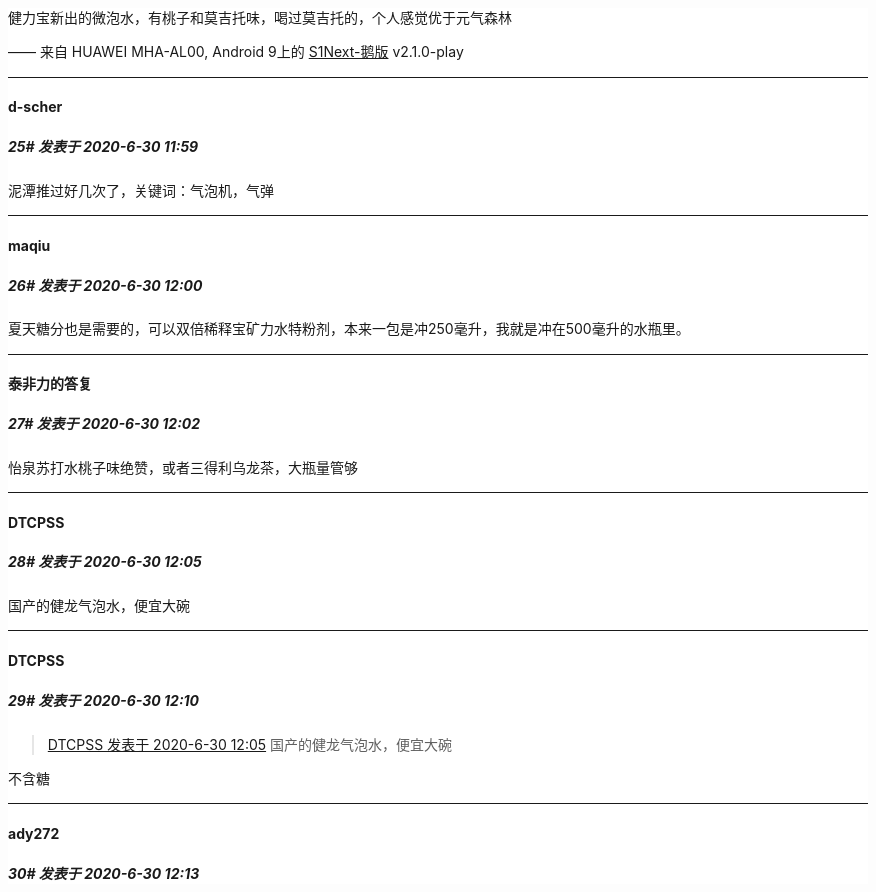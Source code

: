 
健力宝新出的微泡水，有桃子和莫吉托味，喝过莫吉托的，个人感觉优于元气森林

—— 来自 HUAWEI MHA-AL00, Android 9上的 [S1Next-鹅版](https://github.com/ykrank/S1-Next/releases) v2.1.0-play


-----

####  d-scher  
##### 25#       发表于 2020-6-30 11:59


泥潭推过好几次了，关键词：气泡机，气弹


-----

####  maqiu  
##### 26#       发表于 2020-6-30 12:00


夏天糖分也是需要的，可以双倍稀释宝矿力水特粉剂，本来一包是冲250毫升，我就是冲在500毫升的水瓶里。


-----

####  泰非力的答复  
##### 27#       发表于 2020-6-30 12:02


怡泉苏打水桃子味绝赞，或者三得利乌龙茶，大瓶量管够


-----

####  DTCPSS  
##### 28#       发表于 2020-6-30 12:05


国产的健龙气泡水，便宜大碗


-----

####  DTCPSS  
##### 29#       发表于 2020-6-30 12:10


<blockquote><a href="httphttps://bbs.saraba1st.com/2b/forum.php?mod=redirect&amp;goto=findpost&amp;pid=48008851&amp;ptid=1944920" target="_blank">DTCPSS 发表于 2020-6-30 12:05</a>
 国产的健龙气泡水，便宜大碗</blockquote>
不含糖


-----

####  ady272  
##### 30#       发表于 2020-6-30 12:13
